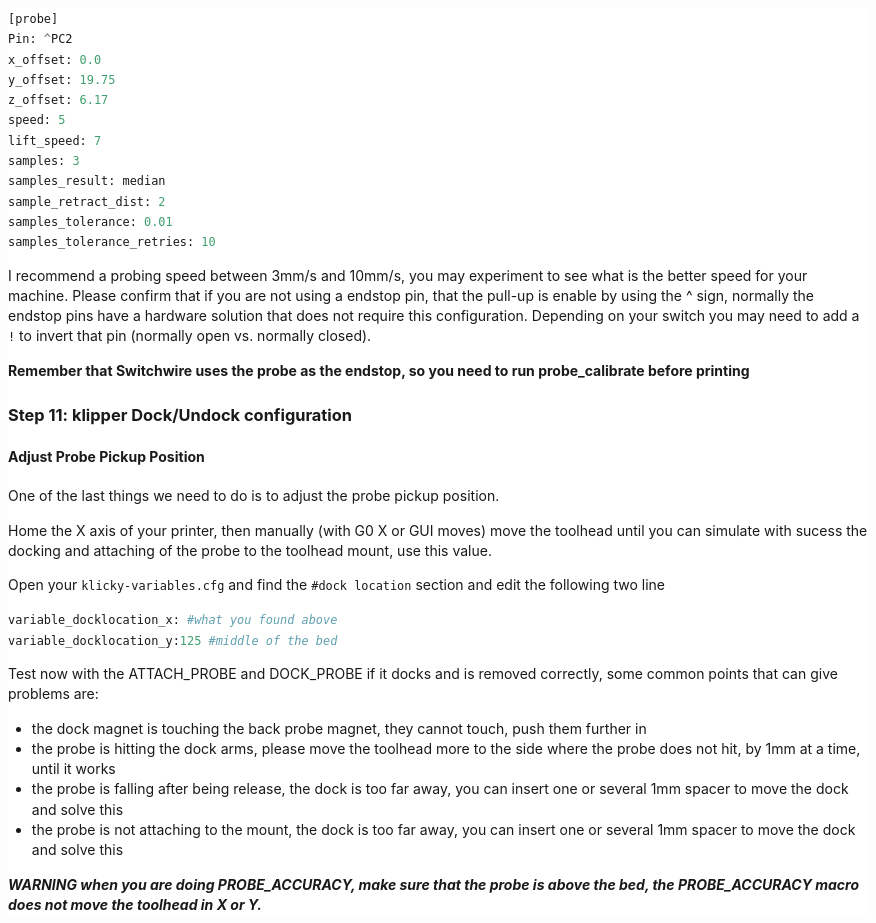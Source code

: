 ```python
[probe]
Pin: ^PC2
x_offset: 0.0
y_offset: 19.75
z_offset: 6.17
speed: 5
lift_speed: 7
samples: 3
samples_result: median
sample_retract_dist: 2
samples_tolerance: 0.01
samples_tolerance_retries: 10
```

I recommend a probing speed between 3mm/s and 10mm/s, you may experiment to see what is the better speed for your machine.
Please confirm that if you are not using a endstop pin, that the pull-up is enable by using the ^ sign, normally the endstop pins have a hardware solution that does not require this configuration.
Depending on your switch you may need to add a `!` to invert that pin (normally open vs. normally closed).

**Remember that Switchwire uses the probe as the endstop, so you need to run probe_calibrate before printing**

### Step 11: klipper  Dock/Undock  configuration
#### Adjust Probe Pickup Position

One of the last things we need to do is to adjust the probe pickup position.

Home the X axis of your printer, then manually (with G0 X or GUI moves) move the toolhead until you can simulate with sucess the docking and attaching of the probe to the toolhead mount, use this value.

Open your `klicky-variables.cfg` and find the `#dock location` section and edit the following two line

```python
variable_docklocation_x: #what you found above
variable_docklocation_y:125 #middle of the bed
```

Test now with the ATTACH_PROBE and DOCK_PROBE if it docks and is removed correctly, some common points that can give problems are:

* the dock magnet is touching the back probe magnet, they cannot touch, push them further in
* the probe is hitting the dock arms, please move the toolhead more to the side where the probe does not hit, by 1mm at a time, until it works
* the probe is falling after being release, the dock is too far away, you can insert one or several 1mm spacer to move the dock and solve this
* the probe is not attaching to the mount, the dock is too far away, you can insert one or several 1mm spacer to move the dock and solve this

***WARNING when you are doing PROBE_ACCURACY, make sure that the probe is above the bed, the PROBE_ACCURACY macro does not move the toolhead in X or Y.***
